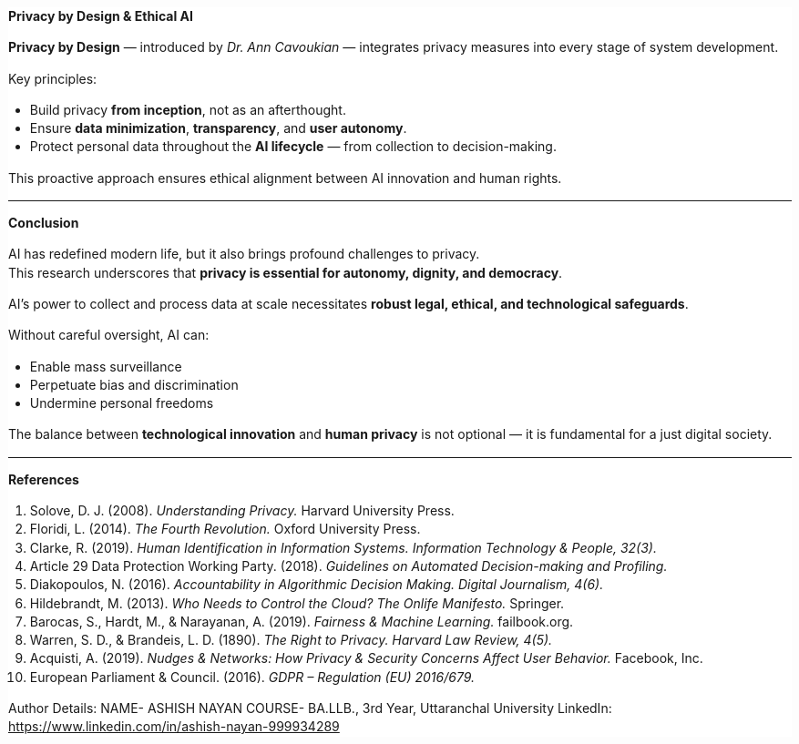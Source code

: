 
**Privacy by Design & Ethical AI**

**Privacy by Design** — introduced by *Dr. Ann Cavoukian* — integrates privacy measures into every stage of system development.

Key principles:

* Build privacy **from inception**, not as an afterthought.  
* Ensure **data minimization**, **transparency**, and **user autonomy**.  
* Protect personal data throughout the **AI lifecycle** — from collection to decision-making.

This proactive approach ensures ethical alignment between AI innovation and human rights.

---

**Conclusion**

AI has redefined modern life, but it also brings profound challenges to privacy.  
 This research underscores that **privacy is essential for autonomy, dignity, and democracy**.

AI’s power to collect and process data at scale necessitates **robust legal, ethical, and technological safeguards**.

Without careful oversight, AI can:

* Enable mass surveillance  
* Perpetuate bias and discrimination  
* Undermine personal freedoms

The balance between **technological innovation** and **human privacy** is not optional — it is fundamental for a just digital society.

---

**References**

1. Solove, D. J. (2008). *Understanding Privacy.* Harvard University Press.  
2. Floridi, L. (2014). *The Fourth Revolution.* Oxford University Press.  
3. Clarke, R. (2019). *Human Identification in Information Systems.* *Information Technology & People, 32(3).*  
4. Article 29 Data Protection Working Party. (2018). *Guidelines on Automated Decision-making and Profiling.*  
5. Diakopoulos, N. (2016). *Accountability in Algorithmic Decision Making.* *Digital Journalism, 4(6).*  
6. Hildebrandt, M. (2013). *Who Needs to Control the Cloud?* *The Onlife Manifesto.* Springer.  
7. Barocas, S., Hardt, M., & Narayanan, A. (2019). *Fairness & Machine Learning.* failbook.org.  
8. Warren, S. D., & Brandeis, L. D. (1890). *The Right to Privacy.* *Harvard Law Review, 4(5).*  
9. Acquisti, A. (2019). *Nudges & Networks: How Privacy & Security Concerns Affect User Behavior.* Facebook, Inc.  
10. European Parliament & Council. (2016). *GDPR – Regulation (EU) 2016/679.*

 


Author Details:
NAME- ASHISH NAYAN
COURSE- BA.LLB., 3rd Year, Uttaranchal University
LinkedIn: https://www.linkedin.com/in/ashish-nayan-999934289
